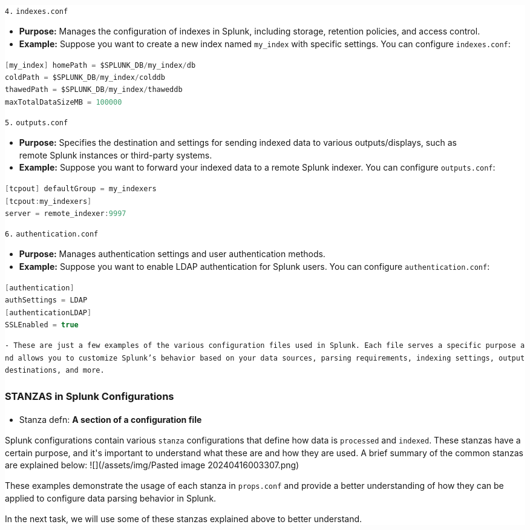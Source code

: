 
`4.` `indexes.conf`
- **Purpose:** Manages the configuration of indexes in Splunk, including storage, retention policies, and access control.  
- **Example:** Suppose you want to create a new index named `my_index` with specific settings. You can configure `indexes.conf`:

```c
[my_index] homePath = $SPLUNK_DB/my_index/db 
coldPath = $SPLUNK_DB/my_index/colddb 
thawedPath = $SPLUNK_DB/my_index/thaweddb 
maxTotalDataSizeMB = 100000
```


`5.` `outputs.conf`
- **Purpose:** Specifies the destination and settings for sending indexed data to various outputs/displays, such as remote Splunk instances or third-party systems.
- **Example:** Suppose you want to forward your indexed data to a remote Splunk indexer. You can configure `outputs.conf`:

```c
[tcpout] defaultGroup = my_indexers 
[tcpout:my_indexers] 
server = remote_indexer:9997
```


`6.` `authentication.conf`
- **Purpose:** Manages authentication settings and user authentication methods.
- **Example:** Suppose you want to enable LDAP authentication for Splunk users. You can configure `authentication.conf`:

```c
[authentication] 
authSettings = LDAP 
[authenticationLDAP] 
SSLEnabled = true
```

	- These are just a few examples of the various configuration files used in Splunk. Each file serves a specific purpose and allows you to customize Splunk’s behavior based on your data sources, parsing requirements, indexing settings, output destinations, and more.


### ﻿STANZAS in Splunk Configurations

- Stanza defn: **A section of a configuration file**

Splunk configurations contain various `stanza` configurations that define how data is `processed` and `indexed`. These stanzas have a certain purpose, and it's important to understand what these are and how they are used. A brief summary of the common stanzas are explained below:
![](/assets/img/Pasted image 20240416003307.png)

These examples demonstrate the usage of each stanza in `props.conf` and provide a better understanding of how they can be applied to configure data parsing behavior in Splunk.

In the next task, we will use some of these stanzas explained above to better understand.
